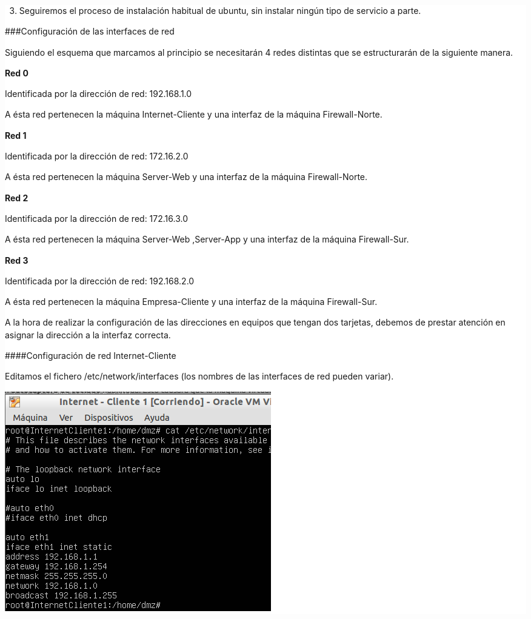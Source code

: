 3) Seguiremos el proceso de instalación habitual de ubuntu, sin instalar ningún tipo de servicio a parte.


###Configuración de las interfaces de red

Siguiendo el esquema que marcamos al principio se necesitarán 4 redes distintas que se estructurarán de la siguiente manera.

**Red 0**

Identificada por la dirección de red: 192.168.1.0

A ésta red pertenecen la máquina Internet-Cliente y una interfaz de la máquina Firewall-Norte.

**Red 1**

Identificada por la dirección de red: 172.16.2.0

A ésta red pertenecen la máquina Server-Web y una interfaz de la máquina Firewall-Norte.

**Red 2**

Identificada por la dirección de red: 172.16.3.0

A ésta red pertenecen la máquina Server-Web ,Server-App y una interfaz de la máquina Firewall-Sur.

**Red 3**

Identificada por la dirección de red: 192.168.2.0

A ésta red pertenecen la máquina Empresa-Cliente y una interfaz de la máquina Firewall-Sur.

A la hora de realizar la configuración de las direcciones en equipos que tengan dos tarjetas, debemos de prestar atención en asignar la dirección a la interfaz correcta. 

####Configuración de red Internet-Cliente

Editamos el fichero /etc/network/interfaces (los nombres de las interfaces de red pueden variar).

![config_internetCliente](https://github.com/Ariacus/DMZ-Dual-Firewall/blob/master/InternetCliente/configRed_internetCliente.png)
